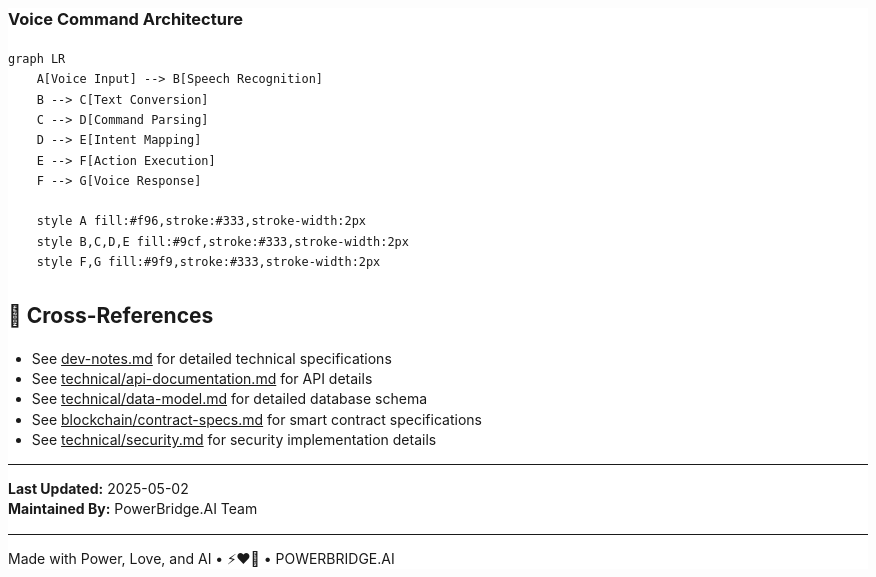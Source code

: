 ### Voice Command Architecture

```mermaid
graph LR
    A[Voice Input] --> B[Speech Recognition]
    B --> C[Text Conversion]
    C --> D[Command Parsing]
    D --> E[Intent Mapping]
    E --> F[Action Execution]
    F --> G[Voice Response]
    
    style A fill:#f96,stroke:#333,stroke-width:2px
    style B,C,D,E fill:#9cf,stroke:#333,stroke-width:2px
    style F,G fill:#9f9,stroke:#333,stroke-width:2px
```

## 🔄 Cross-References

- See [dev-notes.md](../dev-notes.md) for detailed technical specifications
- See [technical/api-documentation.md](./api-documentation.md) for API details
- See [technical/data-model.md](./data-model.md) for detailed database schema
- See [blockchain/contract-specs.md](../blockchain/contract-specs.md) for smart contract specifications
- See [technical/security.md](./security.md) for security implementation details

---

**Last Updated:** 2025-05-02  
**Maintained By:** PowerBridge.AI Team

---

Made with Power, Love, and AI •  ⚡️❤️🤖 •  POWERBRIDGE.AI 